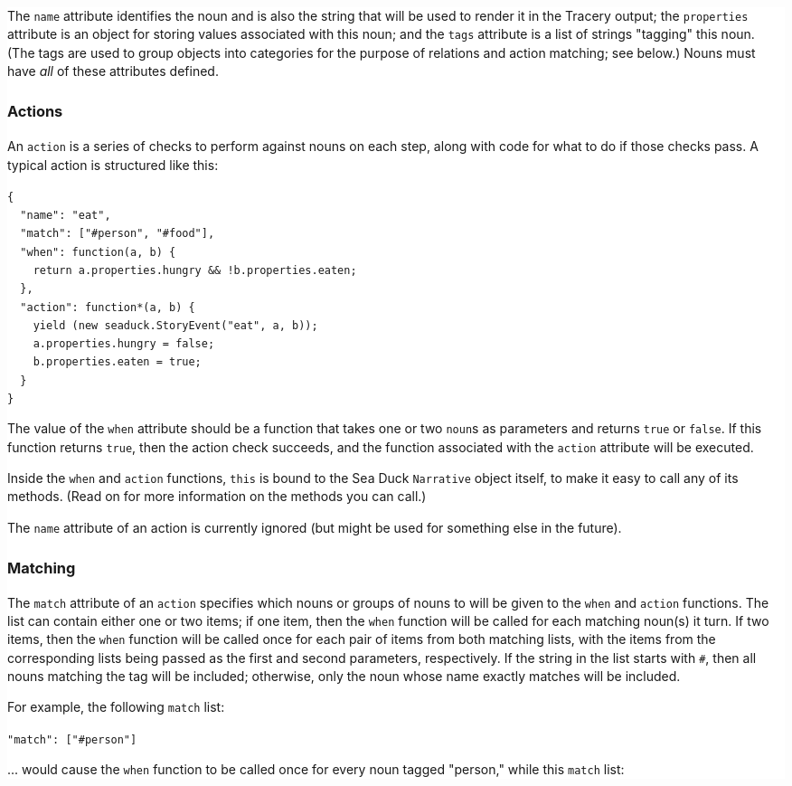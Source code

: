 The `name` attribute identifies the noun and is also the string that will be
used to render it in the Tracery output; the `properties` attribute is an
object for storing values associated with this noun; and the `tags` attribute
is a list of strings "tagging" this noun. (The tags are used to group objects
into categories for the purpose of relations and action matching; see below.)
Nouns must have *all* of these attributes defined.

### Actions

An `action` is a series of checks to perform against nouns on each step, along
with code for what to do if those checks pass. A typical action is structured
like this:

    {
      "name": "eat",
      "match": ["#person", "#food"],
      "when": function(a, b) {
        return a.properties.hungry && !b.properties.eaten;
      },
      "action": function*(a, b) {
        yield (new seaduck.StoryEvent("eat", a, b));
        a.properties.hungry = false;
        b.properties.eaten = true;
      }
    }

The value of the `when` attribute should be a function that takes one or two
`noun`s as parameters and returns `true` or `false`. If this function returns
`true`, then the action check succeeds, and the function associated with
the `action` attribute will be executed.

Inside the `when` and `action` functions, `this` is bound to the Sea Duck
`Narrative` object itself, to make it easy to call any of its methods. (Read
on for more information on the methods you can call.)

The `name` attribute of an action is currently ignored (but might be used for
something else in the future).

### Matching

The `match` attribute of an `action` specifies which nouns or groups of nouns
to will be given to the `when` and `action` functions. The list can contain
either one or two items; if one item, then the `when` function will be called
for each matching noun(s) it turn. If two items, then the `when` function will
be called once for each pair of items from both matching lists, with the items
from the corresponding lists being passed as the first and second parameters,
respectively. If the string in the list starts with `#`, then all nouns
matching the tag will be included; otherwise, only the noun whose name exactly
matches will be included.

For example, the following `match` list:

    "match": ["#person"]

... would cause the `when` function to be called once for every noun tagged
"person," while this `match` list:
